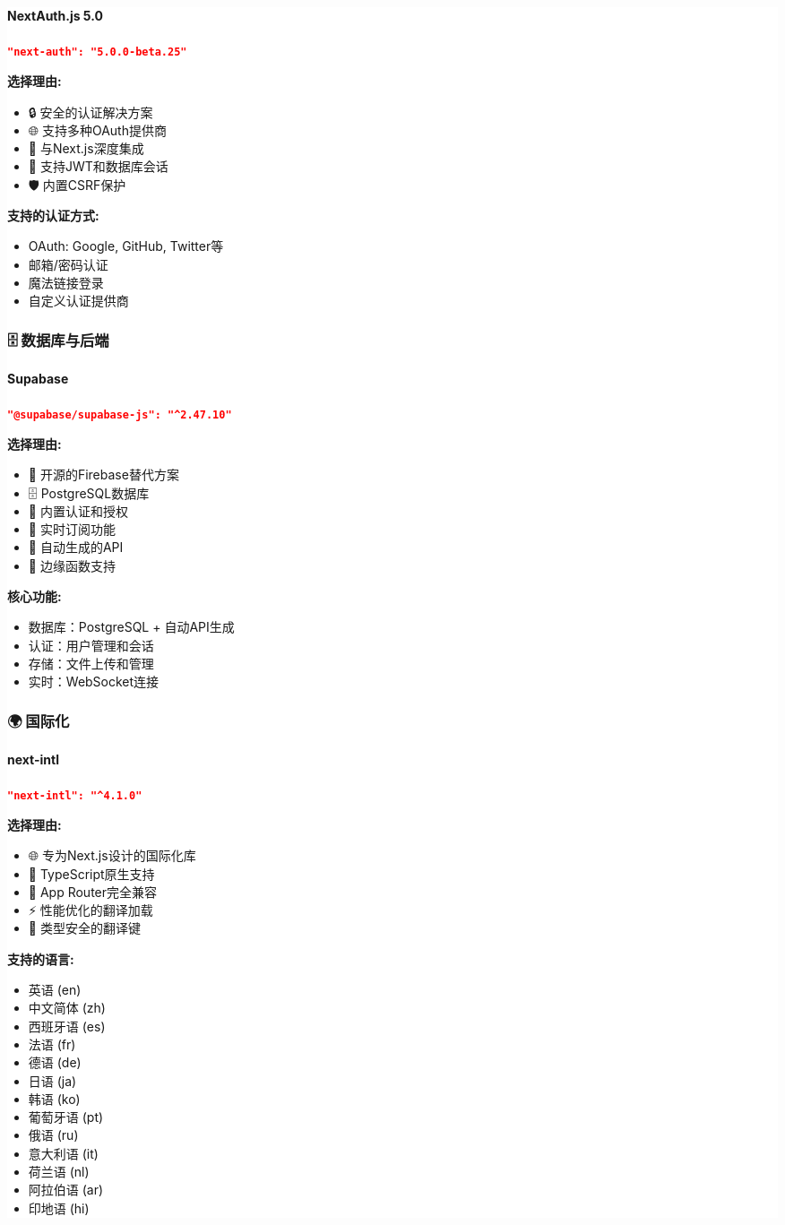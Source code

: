 #### NextAuth.js 5.0
```json
"next-auth": "5.0.0-beta.25"
```

**选择理由:**
- 🔒 安全的认证解决方案
- 🌐 支持多种OAuth提供商
- 🔧 与Next.js深度集成
- 📱 支持JWT和数据库会话
- 🛡️ 内置CSRF保护

**支持的认证方式:**
- OAuth: Google, GitHub, Twitter等
- 邮箱/密码认证
- 魔法链接登录
- 自定义认证提供商

### 🗄️ 数据库与后端

#### Supabase
```json
"@supabase/supabase-js": "^2.47.10"
```

**选择理由:**
- 🚀 开源的Firebase替代方案
- 🗄️ PostgreSQL数据库
- 🔐 内置认证和授权
- 📡 实时订阅功能
- 🔧 自动生成的API
- 📱 边缘函数支持

**核心功能:**
- 数据库：PostgreSQL + 自动API生成
- 认证：用户管理和会话
- 存储：文件上传和管理
- 实时：WebSocket连接

### 🌍 国际化

#### next-intl
```json
"next-intl": "^4.1.0"
```

**选择理由:**
- 🌐 专为Next.js设计的国际化库
- 🔧 TypeScript原生支持
- 📱 App Router完全兼容
- ⚡ 性能优化的翻译加载
- 🎯 类型安全的翻译键

**支持的语言:**
- 英语 (en)
- 中文简体 (zh)
- 西班牙语 (es)
- 法语 (fr)
- 德语 (de)
- 日语 (ja)
- 韩语 (ko)
- 葡萄牙语 (pt)
- 俄语 (ru)
- 意大利语 (it)
- 荷兰语 (nl)
- 阿拉伯语 (ar)
- 印地语 (hi)